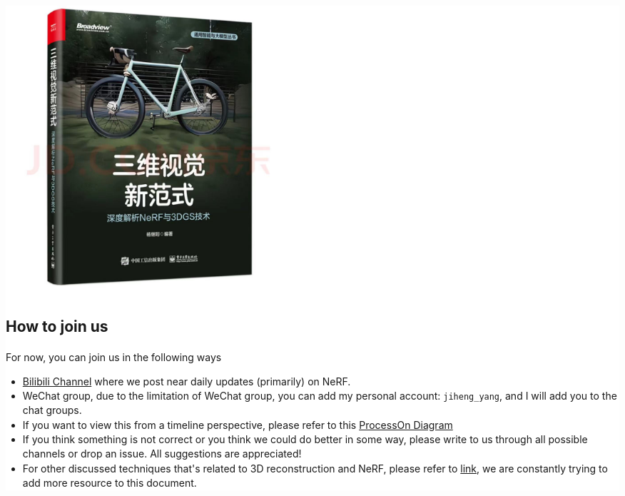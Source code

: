   <img src="./assets/book_cover.jpeg" width="400">
</div>

## How to join us

For now, you can join us in the following ways

* [Bilibili Channel](https://space.bilibili.com/455056488) where we post near daily updates (primarily) on NeRF.
* WeChat group, due to the limitation of WeChat group, you can add my personal account: `jiheng_yang`, and I will add you to the chat groups.
* If you want to view this from a timeline perspective, please refer to this [ProcessOn Diagram](https://www.processon.com/view/link/643f8907f1144c215788f3e2)
* If you think something is not correct or you think we could do better in some way, please write to us through all possible channels or drop an issue. All suggestions are appreciated!
* For other discussed techniques that's related to 3D reconstruction and NeRF, please refer to [link](./NeRF_Related_Tech.md), we are constantly trying to add more resource to this document.
